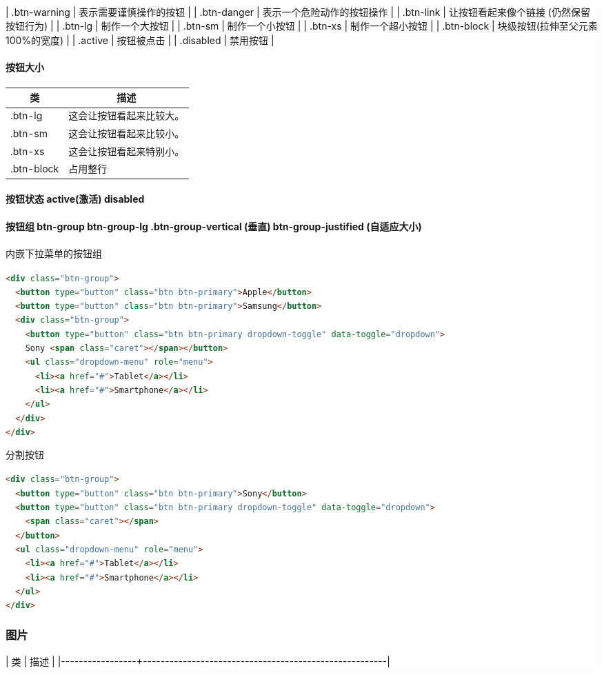 | .btn-warning | 表示需要谨慎操作的按钮                  |
| .btn-danger  | 表示一个危险动作的按钮操作              |
| .btn-link    | 让按钮看起来像个链接 (仍然保留按钮行为) |
| .btn-lg      | 制作一个大按钮                          |
| .btn-sm      | 制作一个小按钮                          |
| .btn-xs      | 制作一个超小按钮                        |
| .btn-block   | 块级按钮(拉伸至父元素100%的宽度)        |
| .active      | 按钮被点击                              |
| .disabled    | 禁用按钮                                |

#### 按钮大小 

| 类         | 描述                     |
|-------|-------|
| .btn-lg    | 这会让按钮看起来比较大。 |
| .btn-sm    | 这会让按钮看起来比较小。 |
| .btn-xs    | 这会让按钮看起来特别小。 |
| .btn-block | 占用整行                 |

#### 按钮状态  active(激活) disabled
#### 按钮组 btn-group  btn-group-lg  .btn-group-vertical (垂直) btn-group-justified (自适应大小)

内嵌下拉菜单的按钮组
``` html
<div class="btn-group">
  <button type="button" class="btn btn-primary">Apple</button>
  <button type="button" class="btn btn-primary">Samsung</button>
  <div class="btn-group">
    <button type="button" class="btn btn-primary dropdown-toggle" data-toggle="dropdown">
    Sony <span class="caret"></span></button>
    <ul class="dropdown-menu" role="menu">
      <li><a href="#">Tablet</a></li>
      <li><a href="#">Smartphone</a></li>
    </ul>
  </div>
</div>

```

分割按钮
``` html
<div class="btn-group">
  <button type="button" class="btn btn-primary">Sony</button>
  <button type="button" class="btn btn-primary dropdown-toggle" data-toggle="dropdown">
    <span class="caret"></span>
  </button>
  <ul class="dropdown-menu" role="menu">
    <li><a href="#">Tablet</a></li>
    <li><a href="#">Smartphone</a></li>
  </ul>
</div>
```
### 图片
| 类              | 描述                                                  |
|-----------------+-------------------------------------------------------|